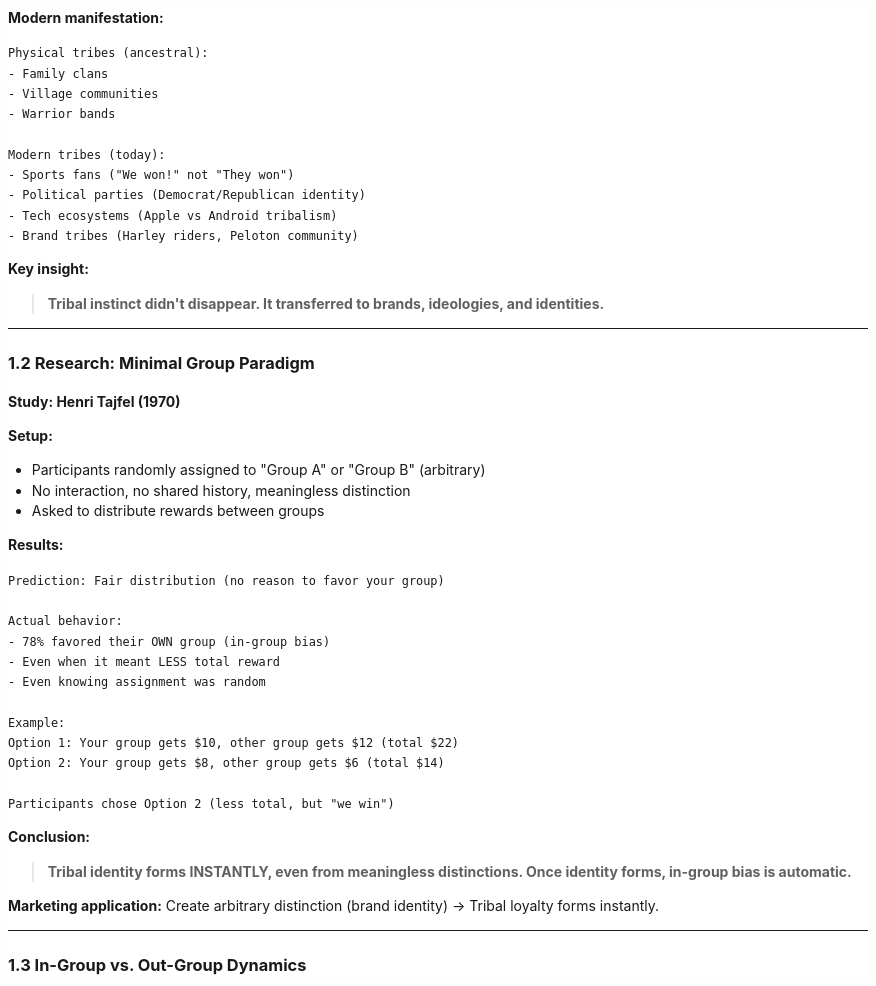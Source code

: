 **Modern manifestation:**

```
Physical tribes (ancestral):
- Family clans
- Village communities
- Warrior bands

Modern tribes (today):
- Sports fans ("We won!" not "They won")
- Political parties (Democrat/Republican identity)
- Tech ecosystems (Apple vs Android tribalism)
- Brand tribes (Harley riders, Peloton community)
```

**Key insight:**
> **Tribal instinct didn't disappear. It transferred to brands, ideologies, and identities.**

---

### 1.2 Research: Minimal Group Paradigm

**Study: Henri Tajfel (1970)**

**Setup:**
- Participants randomly assigned to "Group A" or "Group B" (arbitrary)
- No interaction, no shared history, meaningless distinction
- Asked to distribute rewards between groups

**Results:**

```
Prediction: Fair distribution (no reason to favor your group)

Actual behavior:
- 78% favored their OWN group (in-group bias)
- Even when it meant LESS total reward
- Even knowing assignment was random

Example:
Option 1: Your group gets $10, other group gets $12 (total $22)
Option 2: Your group gets $8, other group gets $6 (total $14)

Participants chose Option 2 (less total, but "we win")
```

**Conclusion:**
> **Tribal identity forms INSTANTLY, even from meaningless distinctions. Once identity forms, in-group bias is automatic.**

**Marketing application:**
Create arbitrary distinction (brand identity) → Tribal loyalty forms instantly.

---

### 1.3 In-Group vs. Out-Group Dynamics
